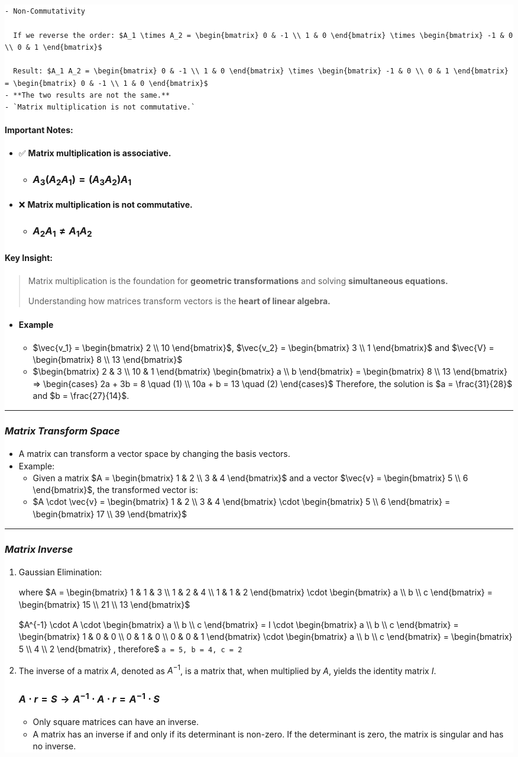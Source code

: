    - Non-Commutativity
    
      If we reverse the order: $A_1 \times A_2 = \begin{bmatrix} 0 & -1 \\ 1 & 0 \end{bmatrix} \times \begin{bmatrix} -1 & 0 \\ 0 & 1 \end{bmatrix}$

      Result: $A_1 A_2 = \begin{bmatrix} 0 & -1 \\ 1 & 0 \end{bmatrix} \times \begin{bmatrix} -1 & 0 \\ 0 & 1 \end{bmatrix} = \begin{bmatrix} 0 & -1 \\ 1 & 0 \end{bmatrix}$
    - **The two results are not the same.**
    - `Matrix multiplication is not commutative.`

#### Important Notes:
- ✅ **Matrix multiplication is associative.**
    - ### $A_3 (A_2 A_1) = (A_3 A_2) A_1$
- ❌ **Matrix multiplication is not commutative.**
    - ### $A_2 A_1 \neq A_1 A_2$

#### Key Insight:
> Matrix multiplication is the foundation for **geometric transformations** and solving **simultaneous equations.**
>  
> Understanding how matrices transform vectors is the **heart of linear algebra.**

  - #### Example
    - $\vec{v_1} = \begin{bmatrix} 2 \\ 10 \end{bmatrix}$, $\vec{v_2} = \begin{bmatrix} 3 \\ 1 \end{bmatrix}$ and $\vec{V} = \begin{bmatrix} 8 \\ 13 \end{bmatrix}$
    - $\begin{bmatrix} 2 & 3 \\ 10 & 1 \end{bmatrix} \begin{bmatrix} a \\ b \end{bmatrix} = \begin{bmatrix} 8 \\ 13 \end{bmatrix} => \begin{cases} 2a + 3b = 8 \quad (1) \\ 10a + b = 13 \quad (2) \end{cases}$
    Therefore, the solution is $a = \frac{31}{28}$ and $b = \frac{27}{14}$.

---
### *Matrix Transform Space*
- A matrix can transform a vector space by changing the basis vectors.
- Example:
  - Given a matrix $A = \begin{bmatrix} 1 & 2 \\ 3 & 4 \end{bmatrix}$ and a vector $\vec{v} = \begin{bmatrix} 5 \\ 6 \end{bmatrix}$, the transformed vector is:
  - $A \cdot \vec{v} = \begin{bmatrix} 1 & 2 \\ 3 & 4 \end{bmatrix} \cdot \begin{bmatrix} 5 \\ 6 \end{bmatrix} = \begin{bmatrix} 17 \\ 39 \end{bmatrix}$
  
---
### *Matrix Inverse*
1. Gaussian Elimination:

    where $A = \begin{bmatrix} 1 & 1 & 3 \\ 1 & 2 & 4 \\ 1 & 1 & 2 \end{bmatrix} \cdot \begin{bmatrix} a \\ b \\ c \end{bmatrix} = \begin{bmatrix} 15 \\ 21 \\ 13 \end{bmatrix}$

    $A^{-1} \cdot A \cdot \begin{bmatrix} a \\ b \\ c \end{bmatrix} = I \cdot \begin{bmatrix} a \\ b \\ c \end{bmatrix} = \begin{bmatrix} 1 & 0 & 0 \\ 0 & 1 & 0 \\ 0 & 0 & 1 \end{bmatrix} \cdot \begin{bmatrix} a \\ b \\ c \end{bmatrix} = \begin{bmatrix} 5 \\ 4 \\ 2 \end{bmatrix} , therefore$
    `a = 5, b = 4, c = 2`
    
2. The inverse of a matrix $A$, denoted as $A^{-1}$, is a matrix that, when multiplied by $A$, yields the identity matrix $I$.
    ### $A \cdot r = S → A^{-1} \cdot A \cdot r = A^{-1} \cdot S$
    - Only square matrices can have an inverse.
    - A matrix has an inverse if and only if its determinant is non-zero. If the determinant is zero, the matrix is singular and has no inverse.
